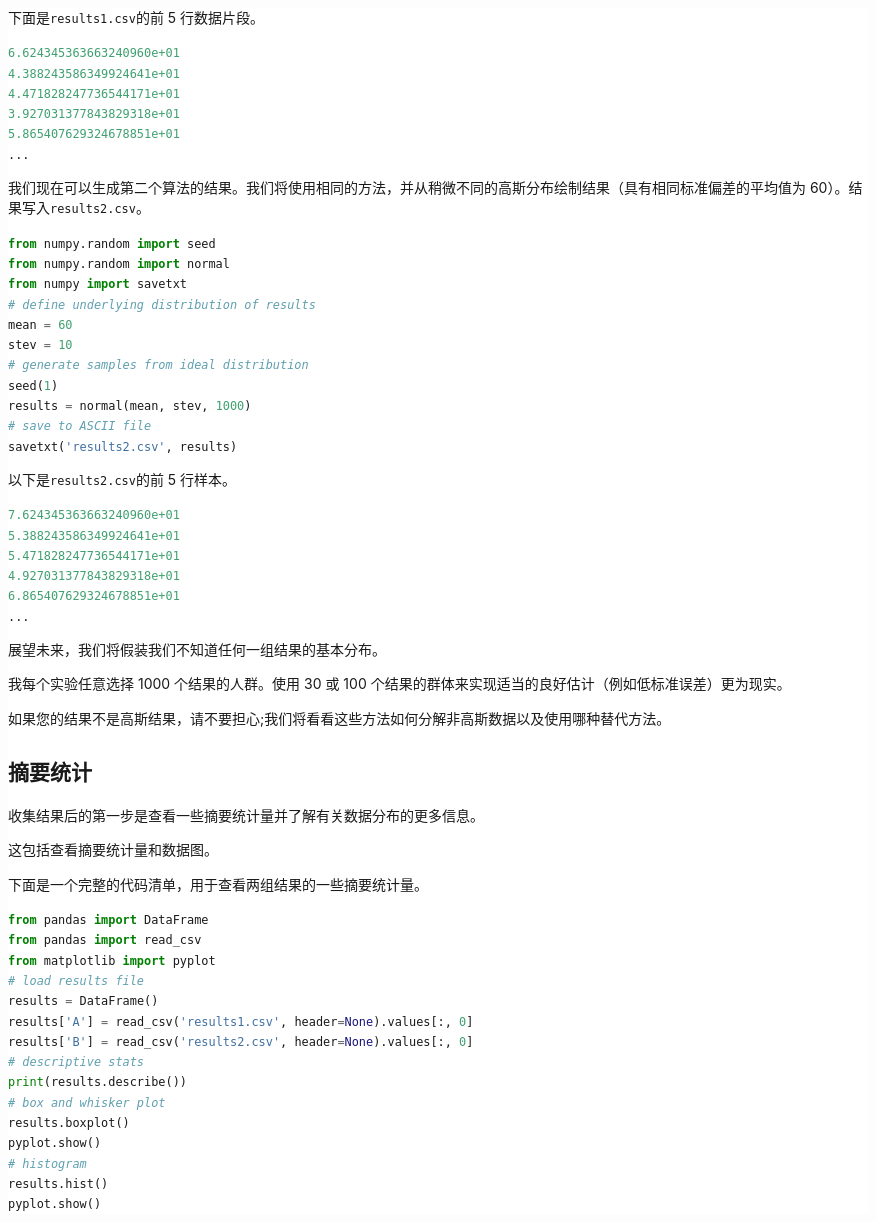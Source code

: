 下面是`results1.csv`的前 5 行数据片段。

```py
6.624345363663240960e+01
4.388243586349924641e+01
4.471828247736544171e+01
3.927031377843829318e+01
5.865407629324678851e+01
...
```

我们现在可以生成第二个算法的结果。我们将使用相同的方法，并从稍微不同的高斯分布绘制结果（具有相同标准偏差的平均值为 60）。结果写入`results2.csv`。

```py
from numpy.random import seed
from numpy.random import normal
from numpy import savetxt
# define underlying distribution of results
mean = 60
stev = 10
# generate samples from ideal distribution
seed(1)
results = normal(mean, stev, 1000)
# save to ASCII file
savetxt('results2.csv', results)
```

以下是`results2.csv`的前 5 行样本。

```py
7.624345363663240960e+01
5.388243586349924641e+01
5.471828247736544171e+01
4.927031377843829318e+01
6.865407629324678851e+01
...
```

展望未来，我们将假装我们不知道任何一组结果的基本分布。

我每个实验任意选择 1000 个结果的人群。使用 30 或 100 个结果的群体来实现适当的良好估计（例如低标准误差）更为现实。

如果您的结果不是高斯结果，请不要担心;我们将看看这些方法如何分解非高斯数据以及使用哪种替代方法。

## 摘要统计

收集结果后的第一步是查看一些摘要统计量并了解有关数据分布的更多信息。

这包括查看摘要统计量和数据图。

下面是一个完整的代码清单，用于查看两组结果的一些摘要统计量。

```py
from pandas import DataFrame
from pandas import read_csv
from matplotlib import pyplot
# load results file
results = DataFrame()
results['A'] = read_csv('results1.csv', header=None).values[:, 0]
results['B'] = read_csv('results2.csv', header=None).values[:, 0]
# descriptive stats
print(results.describe())
# box and whisker plot
results.boxplot()
pyplot.show()
# histogram
results.hist()
pyplot.show()
```
